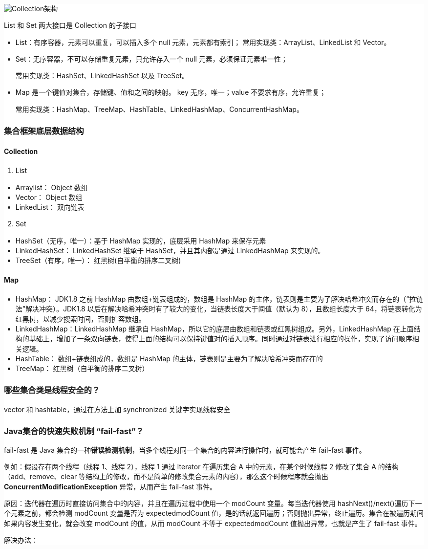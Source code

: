 ![Collection架构](https://yaxingfang-typora.oss-cn-hangzhou.aliyuncs.com/TyporaNotesaHR0cHM6Ly9pbWcyMDE4LmNuYmxvZ3MuY29tL290aGVyLzE0MDgxODMvMjAxOTExLzE0MDgxODMtMjAxOTExMTkxODQxNDk1NTktMTU3MTU5NTY2OC5qcGc.png)

List 和 Set 两大接口是 Collection 的子接口

- List：有序容器，元素可以重复，可以插入多个 null 元素，元素都有索引；
	常用实现类：ArrayList、LinkedList 和 Vector。
	
- Set：无序容器，不可以存储重复元素，只允许存入一个 null 元素，必须保证元素唯一性；

	常用实现类：HashSet、LinkedHashSet 以及 TreeSet。

* Map 是一个键值对集合，存储键、值和之间的映射。 key 无序，唯一；value 不要求有序，允许重复；

	常用实现类：HashMap、TreeMap、HashTable、LinkedHashMap、ConcurrentHashMap。

### 集合框架底层数据结构

#### Collection

1. List

- Arraylist： Object 数组
- Vector： Object 数组
- LinkedList： 双向链表

2. Set

- HashSet（无序，唯一）：基于 HashMap 实现的，底层采用 HashMap 来保存元素
- LinkedHashSet： LinkedHashSet 继承于 HashSet，并且其内部是通过 LinkedHashMap 来实现的。
- TreeSet（有序，唯一）： 红黑树(自平衡的排序二叉树)

#### Map

- HashMap： JDK1.8 之前 HashMap 由数组+链表组成的，数组是 HashMap 的主体，链表则是主要为了解决哈希冲突而存在的（“拉链法”解决冲突）。JDK1.8 以后在解决哈希冲突时有了较大的变化，当链表长度大于阈值（默认为 8），且数组长度大于 64，将链表转化为红黑树，以减少搜索时间，否则扩容数组。
- LinkedHashMap：LinkedHashMap 继承自 HashMap，所以它的底层由数组和链表或红黑树组成。另外，LinkedHashMap 在上面结构的基础上，增加了一条双向链表，使得上面的结构可以保持键值对的插入顺序。同时通过对链表进行相应的操作，实现了访问顺序相关逻辑。
- HashTable： 数组+链表组成的，数组是 HashMap 的主体，链表则是主要为了解决哈希冲突而存在的
- TreeMap： 红黑树（自平衡的排序二叉树）

### 哪些集合类是线程安全的？

vector 和 hashtable，通过在方法上加 synchronized 关键字实现线程安全

### Java集合的快速失败机制 “fail-fast”？

fail-fast 是 Java 集合的一种**错误检测机制**，当多个线程对同一个集合的内容进行操作时，就可能会产生 fail-fast 事件。

例如：假设存在两个线程（线程 1、线程 2），线程 1 通过 Iterator 在遍历集合 A 中的元素，在某个时候线程 2 修改了集合 A 的结构（add、remove、clear 等结构上的修改，而不是简单的修改集合元素的内容），那么这个时候程序就会抛出 **ConcurrentModificationException** 异常，从而产生 fail-fast 事件。

原因：迭代器在遍历时直接访问集合中的内容，并且在遍历过程中使用一个 modCount 变量。每当迭代器使用 hashNext()/next()遍历下一个元素之前，都会检测 modCount 变量是否为 expectedmodCount 值，是的话就返回遍历；否则抛出异常，终止遍历。集合在被遍历期间如果内容发生变化，就会改变 modCount 的值，从而 modCount 不等于 expectedmodCount 值抛出异常，也就是产生了 fail-fast 事件。

解决办法：
